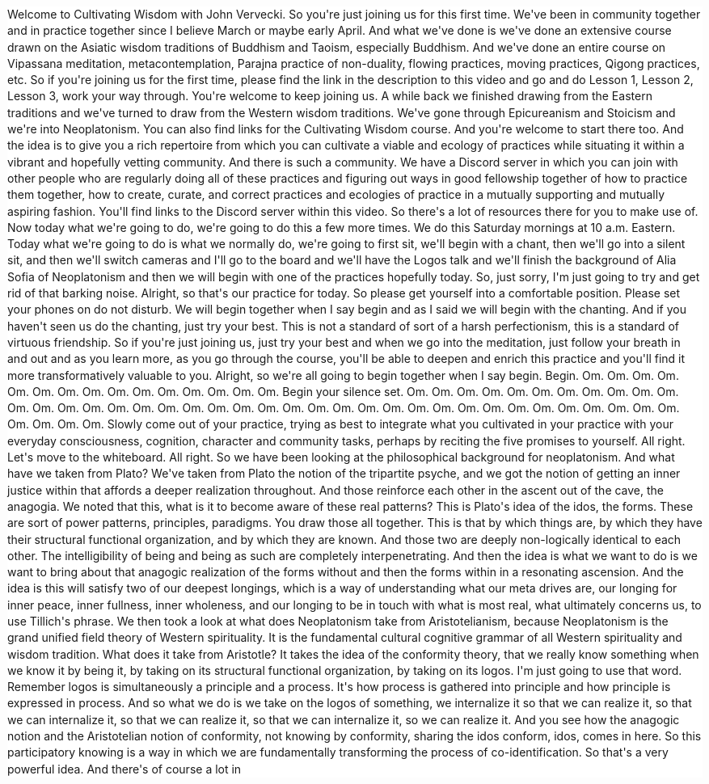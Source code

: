  Welcome to Cultivating Wisdom with John Vervecki. So you're just joining us for this first time. We've been in community together and in practice together since I believe March or maybe early April. And what we've done is we've done an extensive course drawn on the Asiatic wisdom traditions of Buddhism and Taoism, especially Buddhism. And we've done an entire course on Vipassana meditation, metacontemplation, Parajna practice of non-duality, flowing practices, moving practices, Qigong practices, etc. So if you're joining us for the first time, please find the link in the description to this video and go and do Lesson 1, Lesson 2, Lesson 3, work your way through. You're welcome to keep joining us. A while back we finished drawing from the Eastern traditions and we've turned to draw from the Western wisdom traditions. We've gone through Epicureanism and Stoicism and we're into Neoplatonism. You can also find links for the Cultivating Wisdom course. And you're welcome to start there too. And the idea is to give you a rich repertoire from which you can cultivate a viable and ecology of practices while situating it within a vibrant and hopefully vetting community. And there is such a community. We have a Discord server in which you can join with other people who are regularly doing all of these practices and figuring out ways in good fellowship together of how to practice them together, how to create, curate, and correct practices and ecologies of practice in a mutually supporting and mutually aspiring fashion. You'll find links to the Discord server within this video. So there's a lot of resources there for you to make use of. Now today what we're going to do, we're going to do this a few more times. We do this Saturday mornings at 10 a.m. Eastern. Today what we're going to do is what we normally do, we're going to first sit, we'll begin with a chant, then we'll go into a silent sit, and then we'll switch cameras and I'll go to the board and we'll have the Logos talk and we'll finish the background of Alia Sofia of Neoplatonism and then we will begin with one of the practices hopefully today. So, just sorry, I'm just going to try and get rid of that barking noise. Alright, so that's our practice for today. So please get yourself into a comfortable position. Please set your phones on do not disturb. We will begin together when I say begin and as I said we will begin with the chanting. And if you haven't seen us do the chanting, just try your best. This is not a standard of sort of a harsh perfectionism, this is a standard of virtuous friendship. So if you're just joining us, just try your best and when we go into the meditation, just follow your breath in and out and as you learn more, as you go through the course, you'll be able to deepen and enrich this practice and you'll find it more transformatively valuable to you. Alright, so we're all going to begin together when I say begin. Begin. Om. Om. Om. Om. Om. Om. Om. Om. Om. Om. Om. Om. Om. Om. Om. Begin your silence set. Om. Om. Om. Om. Om. Om. Om. Om. Om. Om. Om. Om. Om. Om. Om. Om. Om. Om. Om. Om. Om. Om. Om. Om. Om. Om. Om. Om. Om. Om. Om. Om. Om. Om. Om. Om. Om. Om. Om. Om. Om. Om. Slowly come out of your practice, trying as best to integrate what you cultivated in your practice with your everyday consciousness, cognition, character and community tasks, perhaps by reciting the five promises to yourself. All right. Let's move to the whiteboard. All right. So we have been looking at the philosophical background for neoplatonism. And what have we taken from Plato? We've taken from Plato the notion of the tripartite psyche, and we got the notion of getting an inner justice within that affords a deeper realization throughout. And those reinforce each other in the ascent out of the cave, the anagogia. We noted that this, what is it to become aware of these real patterns? This is Plato's idea of the idos, the forms. These are sort of power patterns, principles, paradigms. You draw those all together. This is that by which things are, by which they have their structural functional organization, and by which they are known. And those two are deeply non-logically identical to each other. The intelligibility of being and being as such are completely interpenetrating. And then the idea is what we want to do is we want to bring about that anagogic realization of the forms without and then the forms within in a resonating ascension. And the idea is this will satisfy two of our deepest longings, which is a way of understanding what our meta drives are, our longing for inner peace, inner fullness, inner wholeness, and our longing to be in touch with what is most real, what ultimately concerns us, to use Tillich's phrase. We then took a look at what does Neoplatonism take from Aristotelianism, because Neoplatonism is the grand unified field theory of Western spirituality. It is the fundamental cultural cognitive grammar of all Western spirituality and wisdom tradition. What does it take from Aristotle? It takes the idea of the conformity theory, that we really know something when we know it by being it, by taking on its structural functional organization, by taking on its logos. I'm just going to use that word. Remember logos is simultaneously a principle and a process. It's how process is gathered into principle and how principle is expressed in process. And so what we do is we take on the logos of something, we internalize it so that we can realize it, so that we can internalize it, so that we can realize it, so that we can internalize it, so we can realize it. And you see how the anagogic notion and the Aristotelian notion of conformity, not knowing by conformity, sharing the idos conform, idos, comes in here. So this participatory knowing is a way in which we are fundamentally transforming the process of co-identification. So that's a very powerful idea. And there's of course a lot in